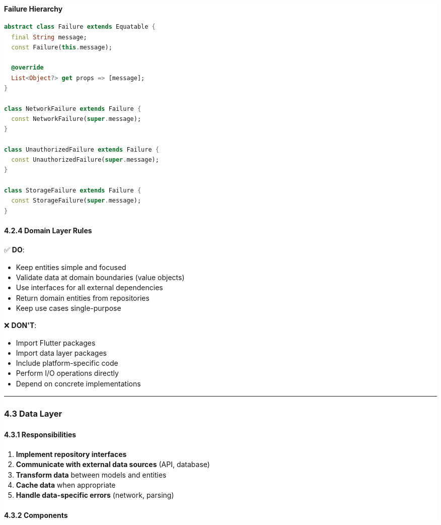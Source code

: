 **Failure Hierarchy**
```dart
abstract class Failure extends Equatable {
  final String message;
  const Failure(this.message);
  
  @override
  List<Object?> get props => [message];
}

class NetworkFailure extends Failure {
  const NetworkFailure(super.message);
}

class UnauthorizedFailure extends Failure {
  const UnauthorizedFailure(super.message);
}

class StorageFailure extends Failure {
  const StorageFailure(super.message);
}
```

#### 4.2.4 Domain Layer Rules

✅ **DO**:
- Keep entities simple and focused
- Validate data at domain boundaries (value objects)
- Use interfaces for all external dependencies
- Return domain entities from repositories
- Keep use cases single-purpose

❌ **DON'T**:
- Import Flutter packages
- Import data layer packages
- Include platform-specific code
- Perform I/O operations directly
- Depend on concrete implementations

---

### 4.3 Data Layer

#### 4.3.1 Responsibilities

1. **Implement repository interfaces**
2. **Communicate with external data sources** (API, database)
3. **Transform data** between models and entities
4. **Cache data** when appropriate
5. **Handle data-specific errors** (network, parsing)

#### 4.3.2 Components

